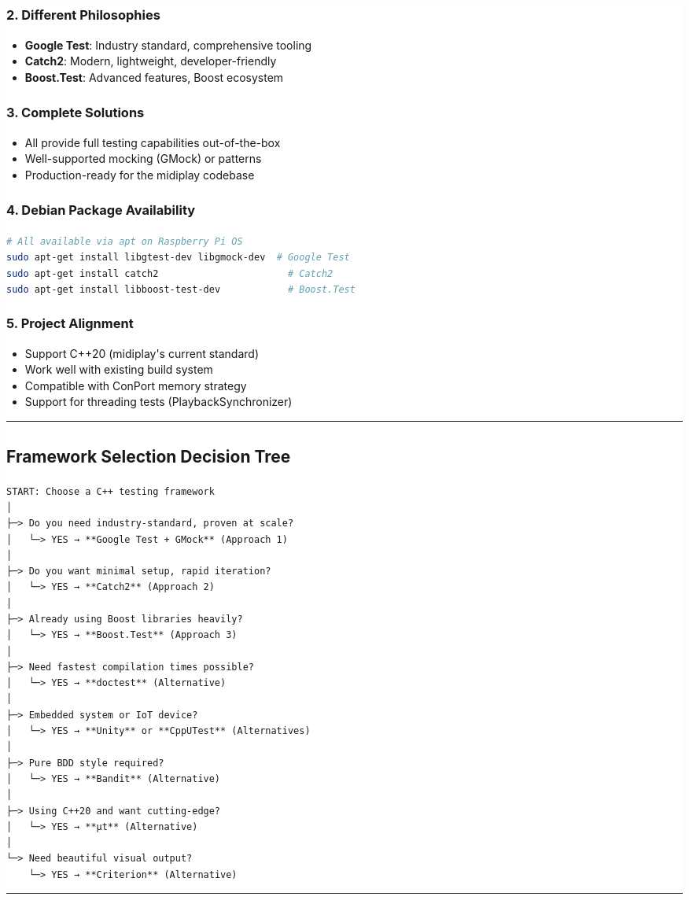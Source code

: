### 2. **Different Philosophies**
- **Google Test**: Industry standard, comprehensive tooling
- **Catch2**: Modern, lightweight, developer-friendly
- **Boost.Test**: Advanced features, Boost ecosystem

### 3. **Complete Solutions**
- All provide full testing capabilities out-of-the-box
- Well-supported mocking (GMock) or patterns
- Production-ready for the midiplay codebase

### 4. **Debian Package Availability**
```bash
# All available via apt on Raspberry Pi OS
sudo apt-get install libgtest-dev libgmock-dev  # Google Test
sudo apt-get install catch2                       # Catch2
sudo apt-get install libboost-test-dev            # Boost.Test
```

### 5. **Project Alignment**
- Support C++20 (midiplay's current standard)
- Work well with existing build system
- Compatible with ConPort memory strategy
- Support for threading tests (PlaybackSynchronizer)

---

## Framework Selection Decision Tree

```
START: Choose a C++ testing framework
│
├─> Do you need industry-standard, proven at scale?
│   └─> YES → **Google Test + GMock** (Approach 1)
│
├─> Do you want minimal setup, rapid iteration?
│   └─> YES → **Catch2** (Approach 2)
│
├─> Already using Boost libraries heavily?
│   └─> YES → **Boost.Test** (Approach 3)
│
├─> Need fastest compilation times possible?
│   └─> YES → **doctest** (Alternative)
│
├─> Embedded system or IoT device?
│   └─> YES → **Unity** or **CppUTest** (Alternatives)
│
├─> Pure BDD style required?
│   └─> YES → **Bandit** (Alternative)
│
├─> Using C++20 and want cutting-edge?
│   └─> YES → **µt** (Alternative)
│
└─> Need beautiful visual output?
    └─> YES → **Criterion** (Alternative)
```

---